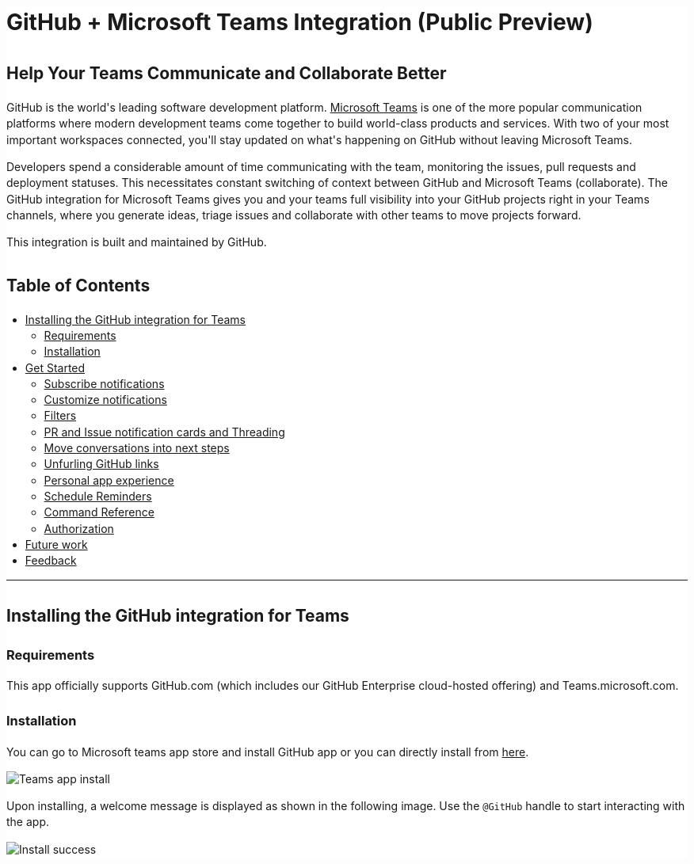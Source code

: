 # GitHub + Microsoft Teams Integration (Public Preview)

## Help Your Teams Communicate and Collaborate Better

GitHub is the world's leading software development platform. [Microsoft Teams](https://products.office.com/microsoft-teams/group-chat-software) is one of the more popular communication platforms where modern development teams come together to build world-class products and services. With two of your most important workspaces connected, you'll stay updated on what's happening on GitHub without leaving Microsoft Teams. 

Developers spend a considerable amount of time communicating with the team, monitoring the issues, pull requests and deployment statuses. This necessitates constant switching of context between GitHub and Microsoft Teams (collaborate). The GitHub integration for Microsoft Teams gives you and your teams full visibility into your GitHub projects right in your Teams channels, where you generate ideas, triage issues and collaborate with other teams to move projects forward. 

This integration is built and maintained by GitHub.

## Table of Contents
- [Installing the GitHub integration for Teams](#installing-the-github-integration-for-teams)
  - [Requirements](#requirements)
  - [Installation](#installation)
 - [Get Started](#get-started) 
   - [Subscribe notifications](#subscribe-notifications)
   - [Customize notifications](#customize-notifications)
   - [Filters](#filters)
   - [PR and Issue notification cards and Threading](#pr-and-issue-notification-cards-and-threading)
   - [Move conversations into next steps](#move-conversations-into-next-steps)
   - [Unfurling GitHub links](#unfurling-github-links)
   - [Personal app experience](#personal-app-experience)
   - [Schedule Reminders](#schedule-reminders)
   - [Command Reference](#command-reference)
   - [Authorization](#authorization)
- [Future work](#future-work)
- [Feedback](#feedback)
--------
## Installing the GitHub integration for Teams
### Requirements
This app officially supports GitHub.com (which includes our GitHub Enterprise cloud-hosted offering) and Teams.microsoft.com.

### Installation
You can go to Microsoft teams app store and install GitHub app or you can directly install from [here](https://teams.microsoft.com/l/app/ca9e26b7-dce5-44a0-b2b7-a70a3d65ce25). 

<p align="left"><img width="500" alt="Teams app install" src="images/AppStore.PNG"></p>

Upon installing, a welcome message is displayed as shown in the following image. Use the ``@GitHub`` handle to start interacting with the app.
<p align="left"><img width="500" alt="Install success" src="images/InstallSuccess.PNG"></p>
 